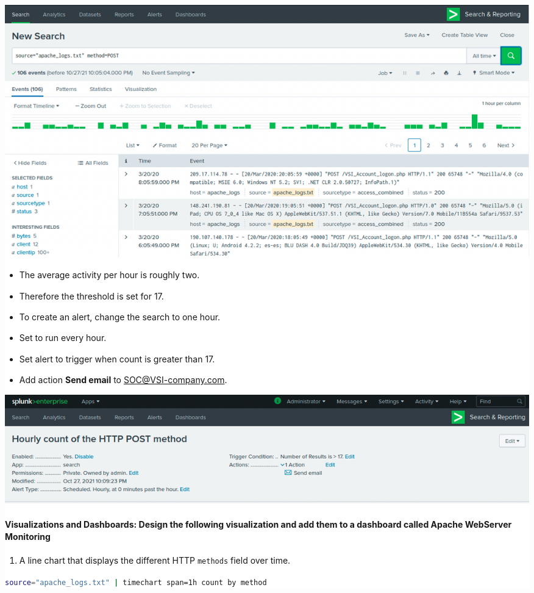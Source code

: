 ![Search_U_2](https://github.com/Diablo5G/UTA-CYBER-2021-ASSIGNMENT/blob/Master/Defensive%20Security%20Unit/19-Protecting%20VSI%20from%20Future%20Attacks/Images/Search_U_2.png)

  - The average activity per hour is roughly two.

  - Therefore the threshold is set for 17.

  - To create an alert, change the search to one hour.

  - Set to run every hour.

  - Set alert to trigger when count is greater than 17.

  - Add action **Send email** to SOC@VSI-company.com.
  
![Alert_5](https://github.com/Diablo5G/UTA-CYBER-2021-ASSIGNMENT/blob/Master/Defensive%20Security%20Unit/19-Protecting%20VSI%20from%20Future%20Attacks/Images/Alert_5.png) 		


#### Visualizations and Dashboards: Design the following visualization and add them to a dashboard called Apache WebServer Monitoring

1. A line chart that displays the different HTTP `methods` field over time.

```bash
source="apache_logs.txt" | timechart span=1h count by method
```
